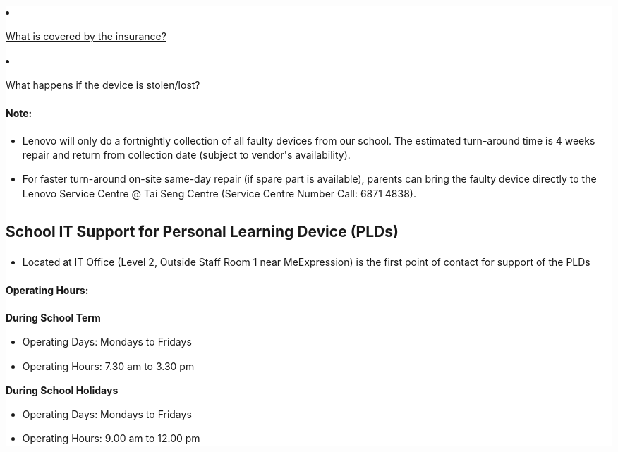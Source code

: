 <li>
<p><a href="https://sites.google.com/moe.edu.sg/ndlp-aiss/pld-faqs#h.p20bnkzh8pw8" rel="noopener nofollow" target="_blank">What is covered by the insurance?</a>
</p>
</li>
<li>
<p><a href="https://sites.google.com/moe.edu.sg/ndlp-aiss/pld-faqs#h.bcpl4rb6xty4" rel="noopener nofollow" target="_blank">What happens if the device is stolen/lost?</a>
</p>
</li>
</ul>
<h4>Note:</h4>
<ul data-tight="true" class="tight">
<li>
<p>Lenovo will only do a fortnightly collection of all faulty devices from
our school. The estimated turn-around time is 4 weeks repair and return
from collection date (subject to vendor's availability).</p>
</li>
<li>
<p>For faster turn-around on-site same-day repair (if spare part is available),
parents can bring the faulty device directly to the Lenovo Service Centre
@ Tai Seng Centre (Service Centre Number Call: 6871 4838).</p>
</li>
</ul>
<h2><strong>School IT Support for Personal Learning Device (PLDs)</strong></h2>
<ul data-tight="true" class="tight">
<li>
<p>Located at&nbsp;IT&nbsp;Office&nbsp;(Level 2, Outside Staff Room 1 near
MeExpression)&nbsp;is the first point of contact for support of the PLDs</p>
</li>
</ul>
<h4>Operating Hours:</h4>
<p><strong>During School Term</strong>
</p>
<ul data-tight="true" class="tight">
<li>
<p>Operating Days: Mondays to Fridays</p>
</li>
<li>
<p>Operating Hours: 7.30 am to 3.30 pm</p>
</li>
</ul>
<p><strong>During School Holidays</strong>
</p>
<ul data-tight="true" class="tight">
<li>
<p>Operating Days: Mondays to Fridays</p>
</li>
<li>
<p>Operating Hours: 9.00 am to 12.00 pm</p>
</li>
</ul>